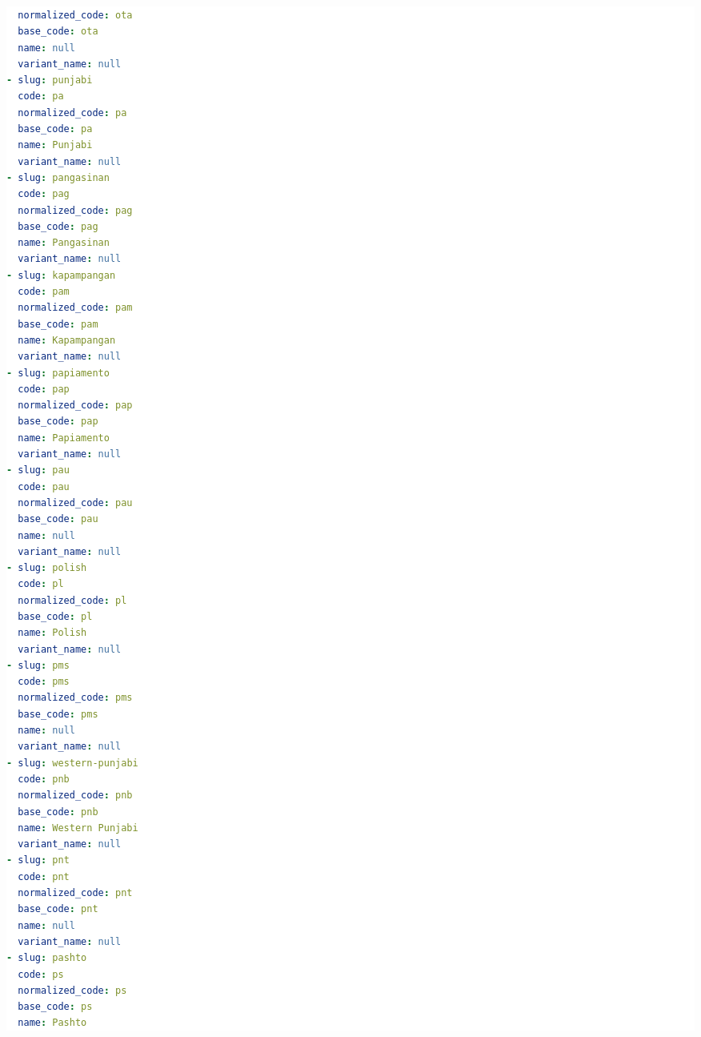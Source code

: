 ```yaml
  normalized_code: ota
  base_code: ota
  name: null
  variant_name: null
- slug: punjabi
  code: pa
  normalized_code: pa
  base_code: pa
  name: Punjabi
  variant_name: null
- slug: pangasinan
  code: pag
  normalized_code: pag
  base_code: pag
  name: Pangasinan
  variant_name: null
- slug: kapampangan
  code: pam
  normalized_code: pam
  base_code: pam
  name: Kapampangan
  variant_name: null
- slug: papiamento
  code: pap
  normalized_code: pap
  base_code: pap
  name: Papiamento
  variant_name: null
- slug: pau
  code: pau
  normalized_code: pau
  base_code: pau
  name: null
  variant_name: null
- slug: polish
  code: pl
  normalized_code: pl
  base_code: pl
  name: Polish
  variant_name: null
- slug: pms
  code: pms
  normalized_code: pms
  base_code: pms
  name: null
  variant_name: null
- slug: western-punjabi
  code: pnb
  normalized_code: pnb
  base_code: pnb
  name: Western Punjabi
  variant_name: null
- slug: pnt
  code: pnt
  normalized_code: pnt
  base_code: pnt
  name: null
  variant_name: null
- slug: pashto
  code: ps
  normalized_code: ps
  base_code: ps
  name: Pashto
```